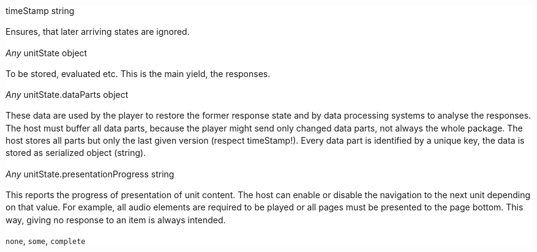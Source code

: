       
<tr>
  <td>timeStamp </td>
  <td>string</td>
  <td><p>Ensures, that later arriving states are ignored.</p>
</td>
  <td><em>Any</em></td>
</tr>







    
      
<tr>
  <td>unitState </td>
  <td>object</td>
  <td><p>To be stored, evaluated etc. This is the main yield, the responses.</p>
</td>
  <td><em>Any</em></td>
</tr>





<tr>
  <td>unitState.dataParts </td>
  <td>object</td>
  <td><p>These data are used by the player to restore the former response state and by data processing systems to analyse the responses. The host must buffer all data parts, because the player might send only changed data parts, not always the whole package. The host stores all parts but only the last given version (respect timeStamp!). Every data part is identified by a unique key, the data is stored as serialized object (string).</p>
</td>
  <td><em>Any</em></td>
</tr>











<tr>
  <td>unitState.presentationProgress </td>
  <td>string</td>
  <td><p>This reports the progress of presentation of unit content. The host can enable or disable the navigation to the next unit depending on that value. For example, all audio elements are required to be played or all pages must be presented to the page bottom. This way, giving no response to an item is always intended.</p>
</td>
  <td><code>none</code>, <code>some</code>, <code>complete</code></td>
</tr>


